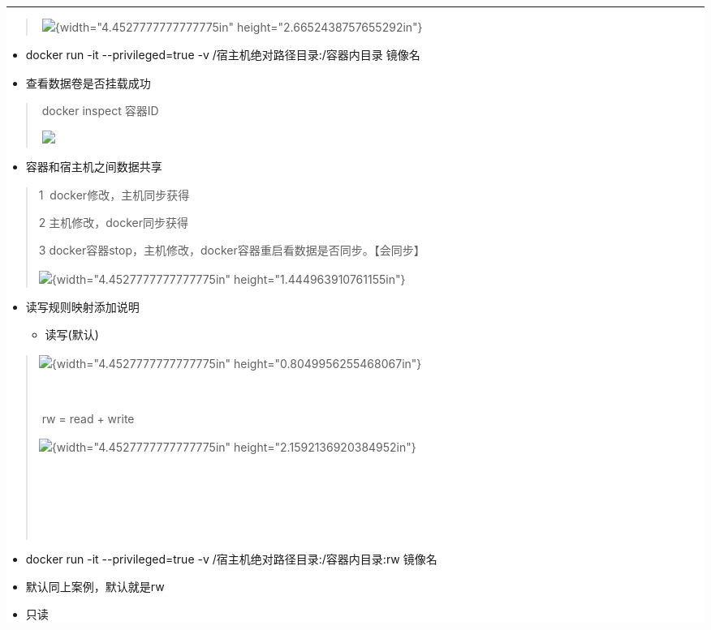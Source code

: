 

-----------------------------------------------------------------------

>  ![](image/image122.jpeg){width="4.4527777777777775in"
> height="2.6652438757655292in"}

-   docker run -it \--privileged=true -v /宿主机绝对路径目录:/容器内目录
    镜像名



-   查看数据卷是否挂载成功

>  docker inspect 容器ID
>
> 
>
>  ![](image/Snipaste_2022-10-07_17-29-24.png)

-   容器和宿主机之间数据共享

> 1  docker修改，主机同步获得 
>
> 2 主机修改，docker同步获得
>
> 3 docker容器stop，主机修改，docker容器重启看数据是否同步。【会同步】
>
> ![](image/image124.jpeg){width="4.4527777777777775in"
> height="1.444963910761155in"}

-   读写规则映射添加说明

    -   读写(默认)

> ![](image/image125.jpeg){width="4.4527777777777775in"
> height="0.8049956255468067in"}
>
>  
>
>  rw = read + write
>
> ![](image/image126.jpeg){width="4.4527777777777775in"
> height="2.1592136920384952in"}
>
>  
>
>  
>
>  

-   docker run -it \--privileged=true -v
    /宿主机绝对路径目录:/容器内目录:rw 镜像名

-   默认同上案例，默认就是rw



-   只读
